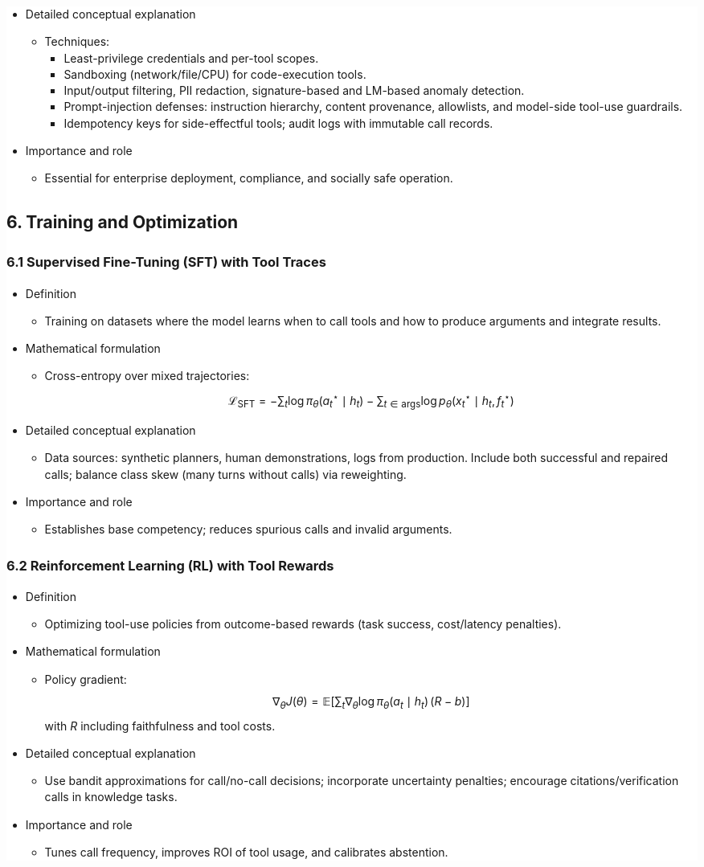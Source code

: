 - Detailed conceptual explanation
  - Techniques:
    - Least-privilege credentials and per-tool scopes.
    - Sandboxing (network/file/CPU) for code-execution tools.
    - Input/output filtering, PII redaction, signature-based and LM-based anomaly detection.
    - Prompt-injection defenses: instruction hierarchy, content provenance, allowlists, and model-side tool-use guardrails.
    - Idempotency keys for side-effectful tools; audit logs with immutable call records.

- Importance and role
  - Essential for enterprise deployment, compliance, and socially safe operation.


## 6. Training and Optimization

### 6.1 Supervised Fine-Tuning (SFT) with Tool Traces

- Definition
  - Training on datasets where the model learns when to call tools and how to produce arguments and integrate results.

- Mathematical formulation
  - Cross-entropy over mixed trajectories:
    $$
    \mathcal{L}_{\text{SFT}} = -\sum_t \log \pi_\theta(a_t^\star \mid h_t) - \sum_{t \in \text{args}} \log p_\theta(x_t^\star \mid h_t,f_t^\star)
    $$

- Detailed conceptual explanation
  - Data sources: synthetic planners, human demonstrations, logs from production. Include both successful and repaired calls; balance class skew (many turns without calls) via reweighting.

- Importance and role
  - Establishes base competency; reduces spurious calls and invalid arguments.

### 6.2 Reinforcement Learning (RL) with Tool Rewards

- Definition
  - Optimizing tool-use policies from outcome-based rewards (task success, cost/latency penalties).

- Mathematical formulation
  - Policy gradient:
    $$
    \nabla_\theta J(\theta) = \mathbb{E}\Big[\sum_t \nabla_\theta \log \pi_\theta(a_t\mid h_t)\,(R - b)\Big]
    $$
    with $R$ including faithfulness and tool costs.

- Detailed conceptual explanation
  - Use bandit approximations for call/no-call decisions; incorporate uncertainty penalties; encourage citations/verification calls in knowledge tasks.

- Importance and role
  - Tunes call frequency, improves ROI of tool usage, and calibrates abstention.
